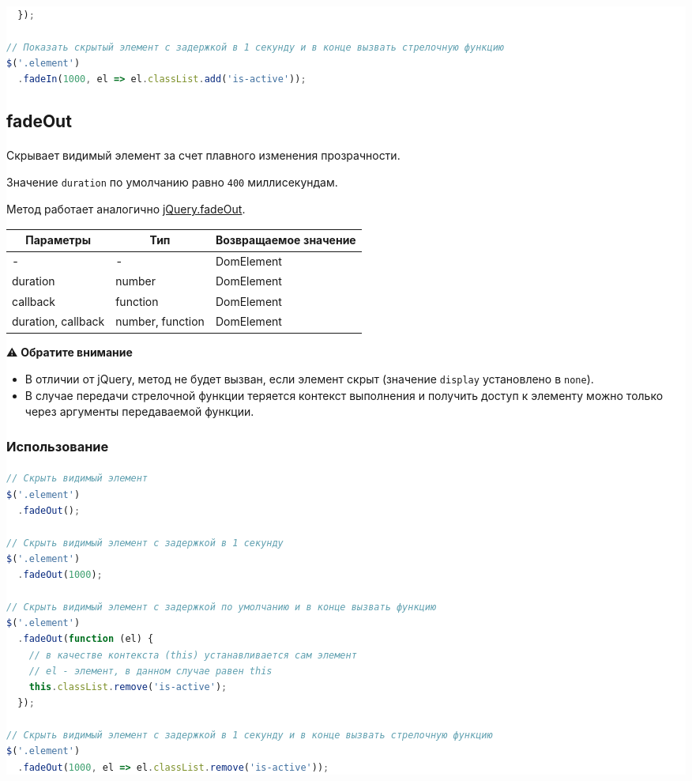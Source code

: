 ```js
  });

// Показать скрытый элемент с задержкой в 1 секунду и в конце вызвать стрелочную функцию
$('.element')
  .fadeIn(1000, el => el.classList.add('is-active'));
```

## fadeOut

Скрывает видимый элемент за счет плавного изменения прозрачности.

Значение `duration` по умолчанию равно `400` миллисекундам.

Метод работает аналогично [jQuery.fadeOut](https://api.jquery.com/fadeOut/).

| Параметры          | Тип              | Возвращаемое значение |
|--------------------|------------------|-----------------------|
| -                  | -                | DomElement            |
| duration           | number           | DomElement            |
| callback           | function         | DomElement            |
| duration, callback | number, function | DomElement            |

:warning: **Обратите внимание**

- В отличии от jQuery, метод не будет вызван, если элемент скрыт (значение `display` установлено в `none`).
- В случае передачи стрелочной функции теряется контекст выполнения и получить доступ к элементу можно только через
  аргументы передаваемой функции.

### Использование

```js
// Скрыть видимый элемент
$('.element')
  .fadeOut();

// Скрыть видимый элемент с задержкой в 1 секунду
$('.element')
  .fadeOut(1000);

// Скрыть видимый элемент с задержкой по умолчанию и в конце вызвать функцию
$('.element')
  .fadeOut(function (el) {
    // в качестве контекста (this) устанавливается сам элемент
    // el - элемент, в данном случае равен this
    this.classList.remove('is-active');
  });

// Скрыть видимый элемент с задержкой в 1 секунду и в конце вызвать стрелочную функцию
$('.element')
  .fadeOut(1000, el => el.classList.remove('is-active'));
```

